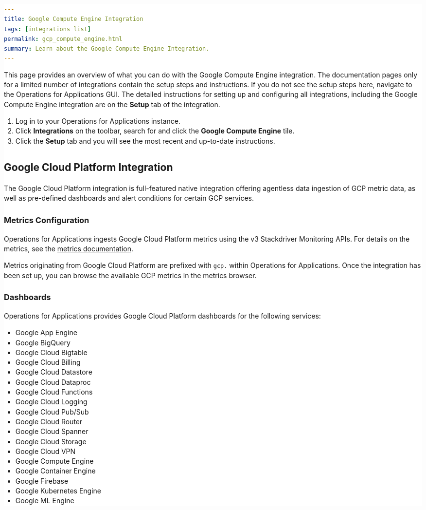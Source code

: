 ```yaml
---
title: Google Compute Engine Integration
tags: [integrations list]
permalink: gcp_compute_engine.html
summary: Learn about the Google Compute Engine Integration.
---
```


This page provides an overview of what you can do with the Google Compute Engine integration. The documentation pages only for a limited number of integrations contain the setup steps and instructions. If you do not see the setup steps here, navigate to the Operations for Applications GUI. The detailed instructions for setting up and configuring all integrations, including the Google Compute Engine integration are on the **Setup** tab of the integration.

1. Log in to your Operations for Applications instance. 
2. Click **Integrations** on the toolbar, search for and click the **Google Compute Engine** tile. 
3. Click the **Setup** tab and you will see the most recent and up-to-date instructions.

## Google Cloud Platform Integration

The Google Cloud Platform integration is full-featured native integration offering agentless data ingestion of GCP metric
data, as well as pre-defined dashboards and alert conditions for certain GCP services.

### Metrics Configuration

Operations for Applications ingests Google Cloud Platform metrics using the v3 Stackdriver Monitoring APIs. For details on the metrics, see the
[metrics documentation](https://cloud.google.com/monitoring/api/metrics).

Metrics originating from Google Cloud Platform are prefixed with `gcp.` within Operations for Applications. Once the integration has
been set up, you can browse the available GCP metrics in the metrics browser.

### Dashboards

<p>Operations for Applications provides Google Cloud Platform dashboards for the following services:</p>

- Google App Engine
- Google BigQuery
- Google Cloud Bigtable
- Google Cloud Billing
- Google Cloud Datastore
- Google Cloud Dataproc
- Google Cloud Functions
- Google Cloud Logging
- Google Cloud Pub/Sub
- Google Cloud Router
- Google Cloud Spanner
- Google Cloud Storage
- Google Cloud VPN
- Google Compute Engine
- Google Container Engine
- Google Firebase
- Google Kubernetes Engine
- Google ML Engine
